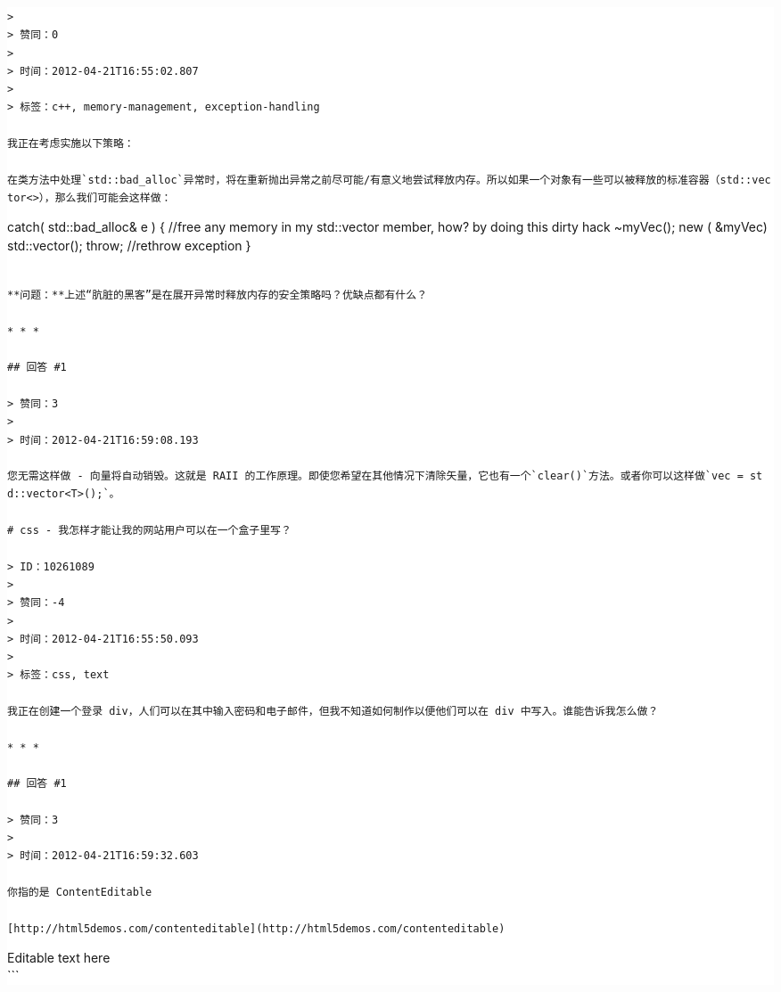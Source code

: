 ```
> 
> 赞同：0
> 
> 时间：2012-04-21T16:55:02.807
> 
> 标签：c++, memory-management, exception-handling

我正在考虑实施以下策略：

在类方法中处理`std::bad_alloc`异常时，将在重新抛出异常之前尽可能/有意义地尝试释放内存。所以如果一个对象有一些可以被释放的标准容器（std::vector<>），那么我们可能会这样做：

```
catch( std::bad_alloc& e ) {
  //free any memory in my std::vector member, how? by doing this dirty hack
  ~myVec();
  new ( &myVec) std::vector<myType>();
  throw; //rethrow exception
} 
```

**问题：**上述“肮脏的黑客”是在展开异常时释放内存的安全策略吗？优缺点都有什么？

* * *

## 回答 #1

> 赞同：3
> 
> 时间：2012-04-21T16:59:08.193

您无需这样做 - 向量将自动销毁。这就是 RAII 的工作原理。即使您希望在其他情况下清除矢量，它也有一个`clear()`方法。或者你可以这样做`vec = std::vector<T>();`。

# css - 我怎样才能让我的网站用户可以在一个盒子里写？

> ID：10261089
> 
> 赞同：-4
> 
> 时间：2012-04-21T16:55:50.093
> 
> 标签：css, text

我正在创建一个登录 div，人们可以在其中输入密码和电子邮件，但我不知道如何制作以便他们可以在 div 中写入。谁能告诉我怎么做？

* * *

## 回答 #1

> 赞同：3
> 
> 时间：2012-04-21T16:59:32.603

你指的是 ContentEditable

[http://html5demos.com/contenteditable](http://html5demos.com/contenteditable)

```
<div id="mydiv" contenteditable="true">
  Editable text here
</div> 
```

```